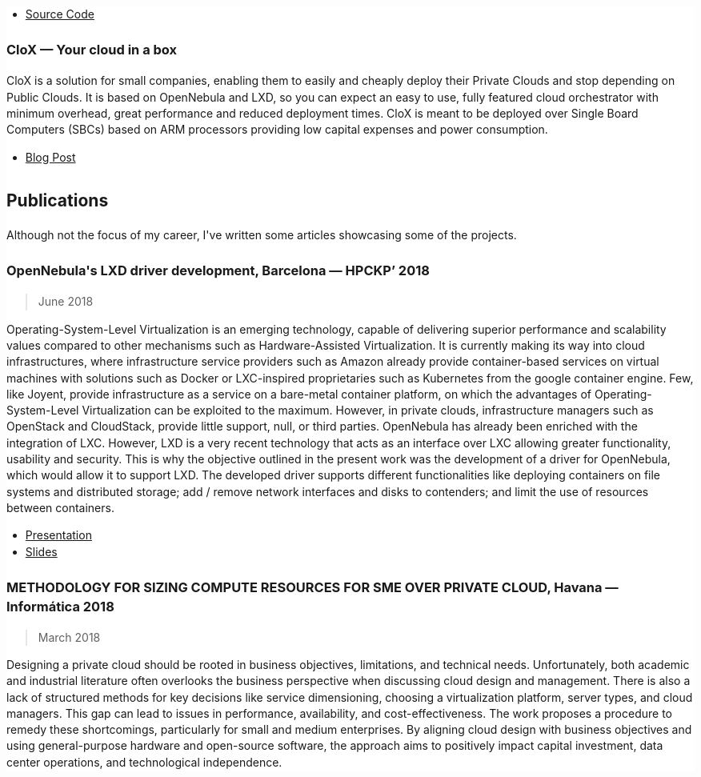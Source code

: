 - [Source Code](https://github.com/OpenNebula/addon-lxdone)

### CloX — Your cloud in a box

CloX is a solution for small companies, enabling them to easily and cheaply deploy their Private Clouds and stop depending on Public Clouds. It is based on OpenNebula and LXD, so you can expect an easy to use, fully featured cloud orchestrator with minimum overhead, great performance and reduced deployment times. CloX is meant to be deployed over Single Board Computers (SBCs) based on ARM processors providing low capital expenses and power consumption.

- [Blog Post](https://opennebula.org/clox-a-cost-effective-and-efficient-cloud-platform-based-on-opennebula/)

## Publications

Although not the focus of my career, I've written some articles showcasing some of the projects.

### OpenNebula's LXD driver development, Barcelona — HPCKP’ 2018

> June 2018

Operating-System-Level Virtualization is an emerging technology, capable of delivering superior performance
and scalability values compared to other mechanisms such as Hardware-Assisted Virtualization. It is currently making its way into cloud infrastructures, where infrastructure service providers such as Amazon already provide container-based services on virtual machines with solutions such as Docker or LXC-inspired proprietaries such as Kubernetes from the google container engine. Few, like Joyent, provide infrastructure as a service on a bare-metal container platform, on which the advantages of Operating-System-Level Virtualization can be exploited to the maximum. However, in private clouds, infrastructure managers such as OpenStack and CloudStack, provide little support, null, or third parties. OpenNebula has already been enriched with the integration of LXC. However, LXD is a very recent technology that acts as an interface over LXC allowing greater functionality, usability and security. This is why the objective outlined in the present work was the development of a driver for OpenNebula, which would allow it to support LXD. The developed driver supports different functionalities like deploying containers on file systems and distributed storage; add / remove network interfaces and disks to contenders; and limit the use of resources between containers.

- [Presentation](https://www.youtube.com/watch?v=tz9cu-VolDw)
- [Slides](http://www.hpckp.org/index.php/conference/2018/198-opennebula-s-lxd-driver-development-lxdone)

### METHODOLOGY FOR SIZING COMPUTE RESOURCES FOR SME OVER PRIVATE CLOUD, Havana — Informática 2018

> March 2018

Designing a private cloud should be rooted in business objectives, limitations, and technical needs. Unfortunately, both academic and industrial literature often overlooks the business perspective when discussing cloud design and management. There is also a lack of structured methods for key decisions like service dimensioning, choosing a virtualization platform, server types, and cloud managers. This gap can lead to issues in performance, availability, and cost-effectiveness. The work proposes a procedure to remedy these shortcomings, particularly for small and medium enterprises. By aligning cloud design with business objectives and using general-purpose hardware and open-source software, the approach aims to positively impact capital investment, data center operations, and technological independence.
